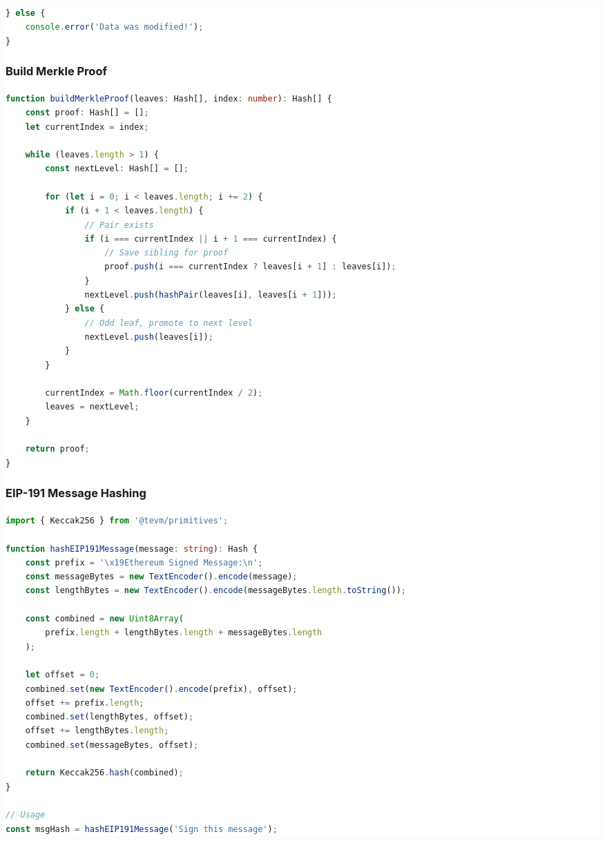 ```typescript
} else {
    console.error('Data was modified!');
}
```

### Build Merkle Proof

```typescript
function buildMerkleProof(leaves: Hash[], index: number): Hash[] {
    const proof: Hash[] = [];
    let currentIndex = index;

    while (leaves.length > 1) {
        const nextLevel: Hash[] = [];

        for (let i = 0; i < leaves.length; i += 2) {
            if (i + 1 < leaves.length) {
                // Pair exists
                if (i === currentIndex || i + 1 === currentIndex) {
                    // Save sibling for proof
                    proof.push(i === currentIndex ? leaves[i + 1] : leaves[i]);
                }
                nextLevel.push(hashPair(leaves[i], leaves[i + 1]));
            } else {
                // Odd leaf, promote to next level
                nextLevel.push(leaves[i]);
            }
        }

        currentIndex = Math.floor(currentIndex / 2);
        leaves = nextLevel;
    }

    return proof;
}
```

### EIP-191 Message Hashing

```typescript
import { Keccak256 } from '@tevm/primitives';

function hashEIP191Message(message: string): Hash {
    const prefix = '\x19Ethereum Signed Message:\n';
    const messageBytes = new TextEncoder().encode(message);
    const lengthBytes = new TextEncoder().encode(messageBytes.length.toString());

    const combined = new Uint8Array(
        prefix.length + lengthBytes.length + messageBytes.length
    );

    let offset = 0;
    combined.set(new TextEncoder().encode(prefix), offset);
    offset += prefix.length;
    combined.set(lengthBytes, offset);
    offset += lengthBytes.length;
    combined.set(messageBytes, offset);

    return Keccak256.hash(combined);
}

// Usage
const msgHash = hashEIP191Message('Sign this message');
```
